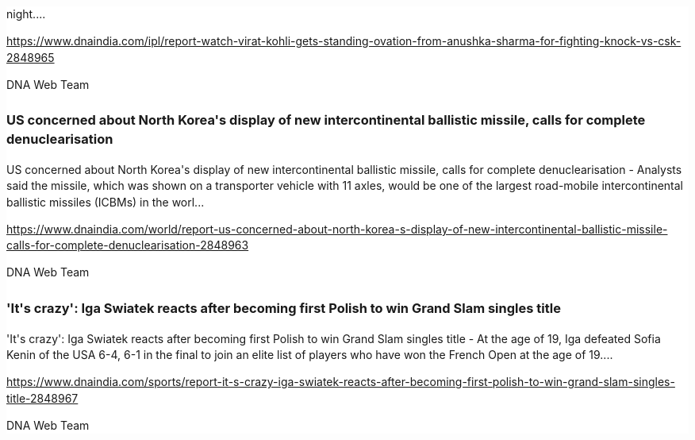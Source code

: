 night....</p></td><td><a href=https://www.dnaindia.com/ipl/report-watch-virat-kohli-gets-standing-ovation-from-anushka-sharma-for-fighting-knock-vs-csk-2848965>https://www.dnaindia.com/ipl/report-watch-virat-kohli-gets-standing-ovation-from-anushka-sharma-for-fighting-knock-vs-csk-2848965</a></td><td><p>DNA Web Team</p></td></tr><tr><td><h3>US concerned about North Korea&#39;s display of new intercontinental ballistic missile, calls for complete denuclearisation</h3></td><td><p>US concerned about North Korea&#39;s display of new intercontinental ballistic missile, calls for complete denuclearisation - Analysts said the missile, which was shown on a transporter vehicle with 11 axles, would be one of the largest road-mobile intercontinental ballistic missiles (ICBMs) in the worl...</p></td><td><a href=https://www.dnaindia.com/world/report-us-concerned-about-north-korea-s-display-of-new-intercontinental-ballistic-missile-calls-for-complete-denuclearisation-2848963>https://www.dnaindia.com/world/report-us-concerned-about-north-korea-s-display-of-new-intercontinental-ballistic-missile-calls-for-complete-denuclearisation-2848963</a></td><td><p>DNA Web Team</p></td></tr><tr><td><h3>&#39;It&#39;s crazy&#39;: Iga Swiatek reacts after becoming first Polish to win Grand Slam singles title</h3></td><td><p>&#39;It&#39;s crazy&#39;: Iga Swiatek reacts after becoming first Polish to win Grand Slam singles title - At the age of 19, Iga defeated Sofia Kenin of the USA 6-4, 6-1 in the final to join an elite list of players who have won the French Open at the age of 19....</p></td><td><a href=https://www.dnaindia.com/sports/report-it-s-crazy-iga-swiatek-reacts-after-becoming-first-polish-to-win-grand-slam-singles-title-2848967>https://www.dnaindia.com/sports/report-it-s-crazy-iga-swiatek-reacts-after-becoming-first-polish-to-win-grand-slam-singles-title-2848967</a></td><td><p>DNA Web Team</p></td></tr></table>
